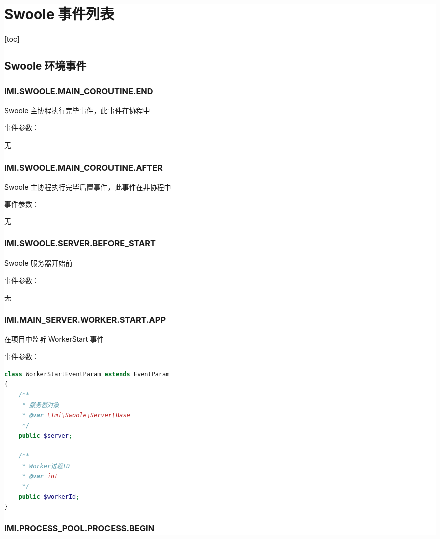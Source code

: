 # Swoole 事件列表

[toc]

## Swoole 环境事件

### IMI.SWOOLE.MAIN_COROUTINE.END

Swoole 主协程执行完毕事件，此事件在协程中

事件参数：

无

### IMI.SWOOLE.MAIN_COROUTINE.AFTER

Swoole 主协程执行完毕后置事件，此事件在非协程中

事件参数：

无

### IMI.SWOOLE.SERVER.BEFORE_START

Swoole 服务器开始前

事件参数：

无

### IMI.MAIN_SERVER.WORKER.START.APP

在项目中监听 WorkerStart 事件

事件参数：

```php
class WorkerStartEventParam extends EventParam
{
    /**
     * 服务器对象
     * @var \Imi\Swoole\Server\Base
     */
    public $server;

    /**
     * Worker进程ID
     * @var int
     */
    public $workerId;
}
```

### IMI.PROCESS_POOL.PROCESS.BEGIN
